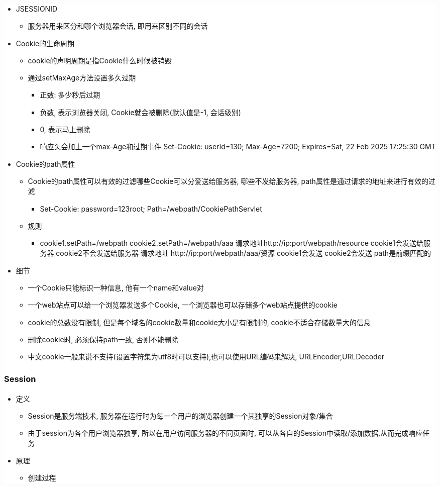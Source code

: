     

- JSESSIONID

  - 服务器用来区分和哪个浏览器会话, 即用来区别不同的会话

- Cookie的生命周期

  - cookie的声明周期是指Cookie什么时候被销毁

  - 通过setMaxAge方法设置多久过期

    - 正数: 多少秒后过期

    - 负数, 表示浏览器关闭, Cookie就会被删除(默认值是-1, 会话级别)

    - 0, 表示马上删除

    - 响应头会加上一个max-Age和过期事件
      Set-Cookie: userId=130; Max-Age=7200; Expires=Sat, 22 Feb 2025 17:25:30 GMT

- Cookie的path属性

  - Cookie的path属性可以有效的过滤哪些Cookie可以分爱送给服务器, 哪些不发给服务器, path属性是通过请求的地址来进行有效的过滤

    - Set-Cookie: password=123root; Path=/webpath/CookiePathServlet

  - 规则

    - cookie1.setPath=/webpath
      cookie2.setPath=/webpath/aaa
      请求地址http://ip:port/webpath/resource
      cookie1会发送给服务器
      cookie2不会发送给服务器
      请求地址 http://ip:port/webpath/aaa/资源
      cookie1会发送
      cookie2会发送
      path是前缀匹配的

- 细节

  - 一个Cookie只能标识一种信息, 他有一个name和value对

  - 一个web站点可以给一个浏览器发送多个Cookie, 一个浏览器也可以存储多个web站点提供的cookie

  - cookie的总数没有限制, 但是每个域名的cookie数量和cookie大小是有限制的, cookie不适合存储数量大的信息

  - 删除cookie时, 必须保持path一致, 否则不能删除

  - 中文cookie一般来说不支持(设置字符集为utf8时可以支持),也可以使用URL编码来解决, URLEncoder,URLDecoder

### Session

- 定义

  - Session是服务端技术, 服务器在运行时为每一个用户的浏览器创建一个其独享的Session对象/集合

  - 由于session为各个用户浏览器独享, 所以在用户访问服务器的不同页面时, 可以从各自的Session中读取/添加数据,从而完成响应任务

- 原理

  - 创建过程
